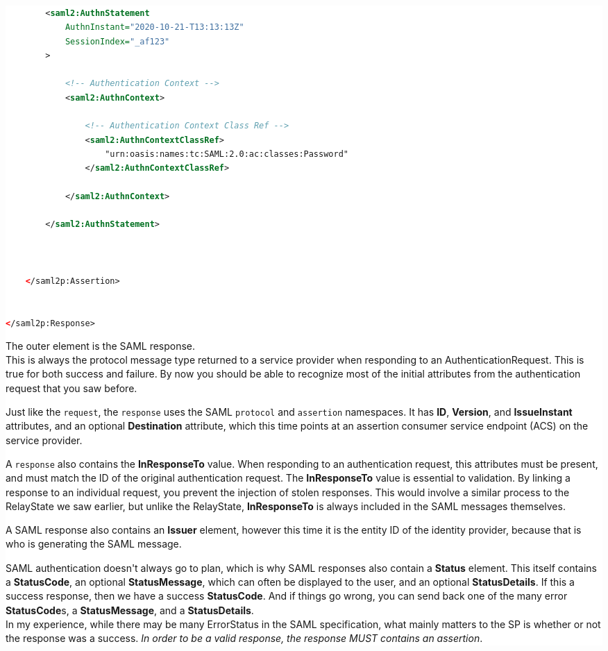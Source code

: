 ```xml
        <saml2:AuthnStatement
            AuthnInstant="2020-10-21-T13:13:13Z"
            SessionIndex="_af123"
        >

            <!-- Authentication Context -->
            <saml2:AuthnContext>

                <!-- Authentication Context Class Ref -->
                <saml2:AuthnContextClassRef>
                    "urn:oasis:names:tc:SAML:2.0:ac:classes:Password"
                </saml2:AuthnContextClassRef>

            </saml2:AuthnContext>

        </saml2:AuthnStatement>



    </saml2p:Assertion>


</saml2p:Response>
```

The outer element is the SAML response.  
This is always the protocol message type returned to a service provider when responding to an AuthenticationRequest. This is true for both success and failure. By now you should be able to recognize most of the initial attributes from the authentication request that you saw before.

Just like the `request`, the `response` uses the SAML `protocol` and `assertion` namespaces. It has **ID**, **Version**, and **IssueInstant** attributes, and an optional **Destination** attribute, which this time points at an assertion consumer service endpoint (ACS) on the service provider.

A `response` also contains the **InResponseTo** value. When responding to an authentication request, this attributes must be present, and must match the ID of the original authentication request. The **InResponseTo** value is essential to validation. By linking a response to an individual request, you prevent the injection of stolen responses. This would involve a similar process to the RelayState we saw earlier, but unlike the RelayState, **InResponseTo** is always included in the SAML messages themselves.

A SAML response also contains an **Issuer** element, however this time it is the entity ID of the identity provider, because that is who is generating the SAML message.

SAML authentication doesn't always go to plan, which is why SAML responses also contain a **Status** element. This itself contains a **StatusCode**, an optional **StatusMessage**, which can often be displayed to the user, and an optional **StatusDetails**. If this a success response, then we have a success **StatusCode**. And if things go wrong, you can send back one of the many error **StatusCode**s, a **StatusMessage**, and a **StatusDetails**.  
In my experience, while there may be many ErrorStatus in the SAML specification, what mainly matters to the SP is whether or not the response was a success. _In order to be a valid response, the response MUST contains an assertion_.
